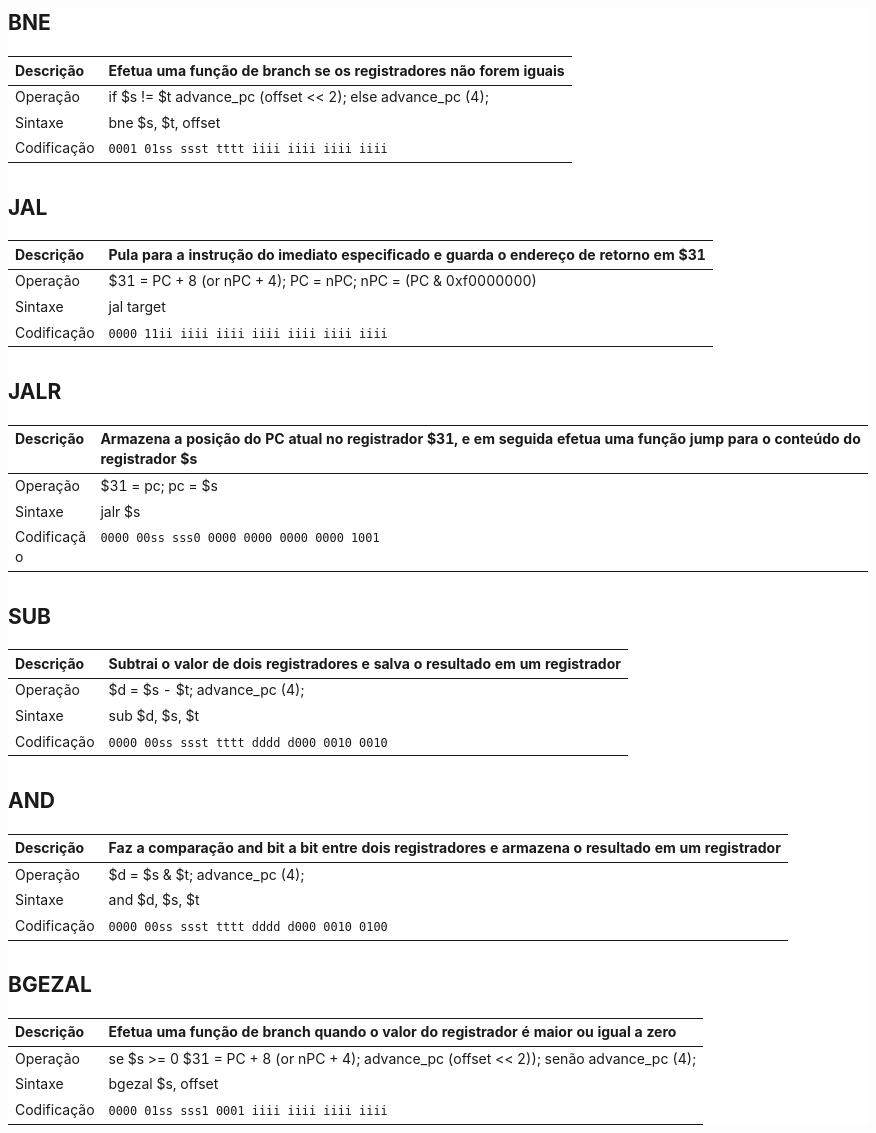 ## BNE ##
| Descrição   | Efetua uma função de branch se os registradores não forem iguais |
|:--------------|:--------------------------------------------------------------------|
| Operação    | if $s != $t advance\_pc (offset << 2); else advance\_pc (4); |
| Sintaxe     | bne $s, $t, offset |
| Codificação | `0001 01ss ssst tttt iiii iiii iiii iiii` |

## JAL ##
| Descrição   | Pula para a instrução do imediato especificado e guarda o endereço de retorno em $31 |
|:--------------|:----------------------------------------------------------------------------------------|
| Operação    | $31 = PC + 8 (or nPC + 4); PC = nPC; nPC = (PC & 0xf0000000) | (target << 2); |
| Sintaxe     | jal target |
| Codificação | `0000 11ii iiii iiii iiii iiii iiii iiii` |

## JALR ##
| Descrição   | Armazena a posição do PC atual no registrador $31, e em seguida efetua uma função jump para o conteúdo do registrador $s |
|:--------------|:------------------------------------------------------------------------------------------------------------------------------|
| Operação    | $31 = pc; pc = $s |
| Sintaxe     | jalr $s |
| Codificação | `0000 00ss sss0 0000 0000 0000 0000 1001` |

## SUB ##
| Descrição   | Subtrai o valor de dois registradores e salva o resultado em um registrador |
|:--------------|:----------------------------------------------------------------------------|
| Operação    | $d = $s - $t; advance\_pc (4); |
| Sintaxe     | sub $d, $s, $t |
| Codificação | `0000 00ss ssst tttt dddd d000 0010 0010` |

## AND ##
| Descrição   | Faz a comparação and bit a bit entre dois registradores e armazena o resultado em um registrador |
|:--------------|:---------------------------------------------------------------------------------------------------|
| Operação    | $d = $s & $t; advance\_pc (4); |
| Sintaxe     | and $d, $s, $t |
| Codificação | `0000 00ss ssst tttt dddd d000 0010 0100` |

## BGEZAL ##
| Descrição   | Efetua uma função de branch quando o valor do registrador é maior ou igual a zero |
|:--------------|:-------------------------------------------------------------------------------------|
| Operação    | se $s >= 0 $31 = PC + 8 (or nPC + 4); advance\_pc (offset << 2)); senão advance\_pc (4); |
| Sintaxe     | bgezal $s, offset |
| Codificação | `0000 01ss sss1 0001 iiii iiii iiii iiii` |
